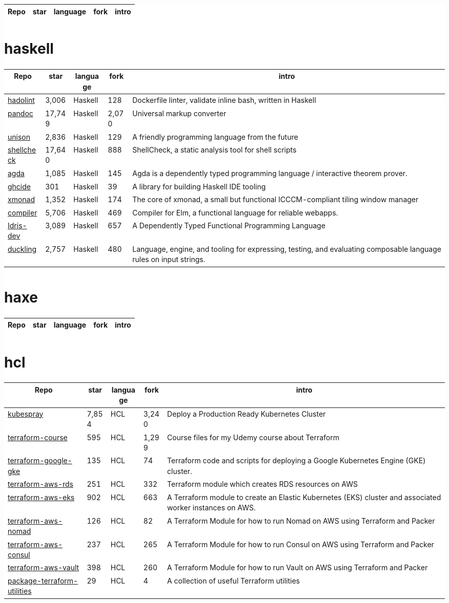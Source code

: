 Repo|star|language|fork|intro
-|-|-|-|-



# haskell

Repo|star|language|fork|intro
-|-|-|-|-
[hadolint](https://github.com/hadolint/hadolint)|3,006|Haskell|128|Dockerfile linter, validate inline bash, written in Haskell
[pandoc](https://github.com/jgm/pandoc)|17,749|Haskell|2,070|Universal markup converter
[unison](https://github.com/unisonweb/unison)|2,836|Haskell|129|A friendly programming language from the future
[shellcheck](https://github.com/koalaman/shellcheck)|17,640|Haskell|888|ShellCheck, a static analysis tool for shell scripts
[agda](https://github.com/agda/agda)|1,085|Haskell|145|Agda is a dependently typed programming language / interactive theorem prover.
[ghcide](https://github.com/digital-asset/ghcide)|301|Haskell|39|A library for building Haskell IDE tooling
[xmonad](https://github.com/xmonad/xmonad)|1,352|Haskell|174|The core of xmonad, a small but functional ICCCM-compliant tiling window manager
[compiler](https://github.com/elm/compiler)|5,706|Haskell|469|Compiler for Elm, a functional language for reliable webapps.
[Idris-dev](https://github.com/idris-lang/Idris-dev)|3,089|Haskell|657|A Dependently Typed Functional Programming Language
[duckling](https://github.com/facebook/duckling)|2,757|Haskell|480|Language, engine, and tooling for expressing, testing, and evaluating composable language rules on input strings.


# haxe

Repo|star|language|fork|intro
-|-|-|-|-



# hcl

Repo|star|language|fork|intro
-|-|-|-|-
[kubespray](https://github.com/kubernetes-sigs/kubespray)|7,854|HCL|3,240|Deploy a Production Ready Kubernetes Cluster
[terraform-course](https://github.com/wardviaene/terraform-course)|595|HCL|1,299|Course files for my Udemy course about Terraform
[terraform-google-gke](https://github.com/gruntwork-io/terraform-google-gke)|135|HCL|74|Terraform code and scripts for deploying a Google Kubernetes Engine (GKE) cluster.
[terraform-aws-rds](https://github.com/terraform-aws-modules/terraform-aws-rds)|251|HCL|332|Terraform module which creates RDS resources on AWS
[terraform-aws-eks](https://github.com/terraform-aws-modules/terraform-aws-eks)|902|HCL|663|A Terraform module to create an Elastic Kubernetes (EKS) cluster and associated worker instances on AWS.
[terraform-aws-nomad](https://github.com/hashicorp/terraform-aws-nomad)|126|HCL|82|A Terraform Module for how to run Nomad on AWS using Terraform and Packer
[terraform-aws-consul](https://github.com/hashicorp/terraform-aws-consul)|237|HCL|265|A Terraform Module for how to run Consul on AWS using Terraform and Packer
[terraform-aws-vault](https://github.com/hashicorp/terraform-aws-vault)|398|HCL|260|A Terraform Module for how to run Vault on AWS using Terraform and Packer
[package-terraform-utilities](https://github.com/gruntwork-io/package-terraform-utilities)|29|HCL|4|A collection of useful Terraform utilities
